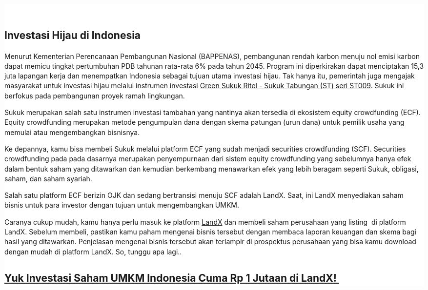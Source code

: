  

## Investasi Hijau di Indonesia

Menurut Kementerian Perencanaan Pembangunan Nasional (BAPPENAS), pembangunan rendah karbon menuju nol emisi karbon dapat memicu tingkat pertumbuhan PDB tahunan rata-rata 6% pada tahun 2045. Program ini diperkirakan dapat menciptakan 15,3 juta lapangan kerja dan menempatkan Indonesia sebagai tujuan utama investasi hijau. Tak hanya itu, pemerintah juga mengajak masyarakat untuk investasi hijau melalui instrumen investasi [Green Sukuk Ritel - Sukuk Tabungan (ST) seri ST009](https://www.bareksa.com/sbn?is_retargeting=true&af_inactivity_window=7d&shortlink=artikelsbn&c=ARTIKEL-WEB-SBN&pid=ARTIKEL-SBN&deep_link_value=sbn_home&af_click_lookback=7d&af_xp=custom). Sukuk ini berfokus pada pembangunan proyek ramah lingkungan. 



Sukuk merupakan salah satu instrumen investasi tambahan yang nantinya akan tersedia di ekosistem equity crowdfunding (ECF). Equity crowdfunding merupakan metode pengumpulan dana dengan skema patungan (urun dana) untuk pemilik usaha yang memulai atau mengembangkan bisnisnya. 



Ke depannya, kamu bisa membeli Sukuk melalui platform ECF yang sudah menjadi securities crowdfunding (SCF). Securities crowdfunding pada pada dasarnya merupakan penyempurnaan dari sistem equity crowdfunding yang sebelumnya hanya efek dalam bentuk saham yang ditawarkan dan kemudian berkembang menawarkan efek yang lebih beragam seperti Sukuk, obligasi, saham, dan saham syariah.



Salah satu platform ECF berizin OJK dan sedang bertransisi menuju SCF adalah LandX. Saat, ini LandX menyediakan saham bisnis untuk para investor dengan tujuan untuk mengembangkan UMKM.



Caranya cukup mudah, kamu hanya perlu masuk ke platform [LandX](https://landx.id/) dan membeli saham perusahaan yang listing  di platform LandX. Sebelum membeli, pastikan kamu paham mengenai bisnis tersebut dengan membaca laporan keuangan dan skema bagi hasil yang ditawarkan. Penjelasan mengenai bisnis tersebut akan terlampir di prospektus perusahaan yang bisa kamu download dengan mudah di platform LandX. So, tunggu apa lagi..



## [Yuk Investasi Saham UMKM Indonesia Cuma Rp 1 Jutaan di LandX! ](https://landx.id/)

